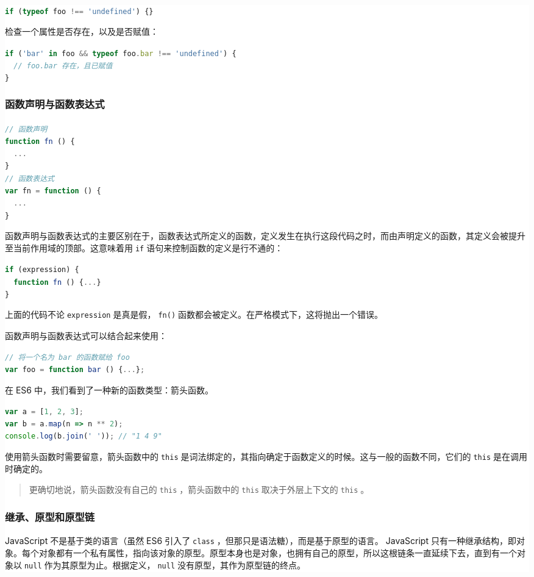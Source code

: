 ```javascript
if (typeof foo !== 'undefined') {}
```

检查一个属性是否存在，以及是否赋值：

```javascript
if ('bar' in foo && typeof foo.bar !== 'undefined') {
  // foo.bar 存在，且已赋值
}
```

### 函数声明与函数表达式

```javascript
// 函数声明
function fn () {
  ...
}
// 函数表达式
var fn = function () {
  ...
}
```

函数声明与函数表达式的主要区别在于，函数表达式所定义的函数，定义发生在执行这段代码之时，而由声明定义的函数，其定义会被提升至当前作用域的顶部。这意味着用 `if` 语句来控制函数的定义是行不通的：

```javascript
if (expression) {
  function fn () {...}
}
```

上面的代码不论 `expression` 是真是假， `fn()` 函数都会被定义。在严格模式下，这将抛出一个错误。

函数声明与函数表达式可以结合起来使用：

```javascript
// 将一个名为 bar 的函数赋给 foo
var foo = function bar () {...};
```

在 ES6 中，我们看到了一种新的函数类型：箭头函数。

```javascript
var a = [1, 2, 3];
var b = a.map(n => n ** 2);
console.log(b.join(' ')); // "1 4 9"
```

使用箭头函数时需要留意，箭头函数中的 `this` 是词法绑定的，其指向确定于函数定义的时候。这与一般的函数不同，它们的 `this` 是在调用时确定的。

> 更确切地说，箭头函数没有自己的 `this` ，箭头函数中的 `this` 取决于外层上下文的 `this` 。

### 继承、原型和原型链

JavaScript 不是基于类的语言（虽然 ES6 引入了 `class` ，但那只是语法糖），而是基于原型的语言。 JavaScript 只有一种继承结构，即对象。每个对象都有一个私有属性，指向该对象的原型。原型本身也是对象，也拥有自己的原型，所以这根链条一直延续下去，直到有一个对象以 `null` 作为其原型为止。根据定义， `null` 没有原型，其作为原型链的终点。
